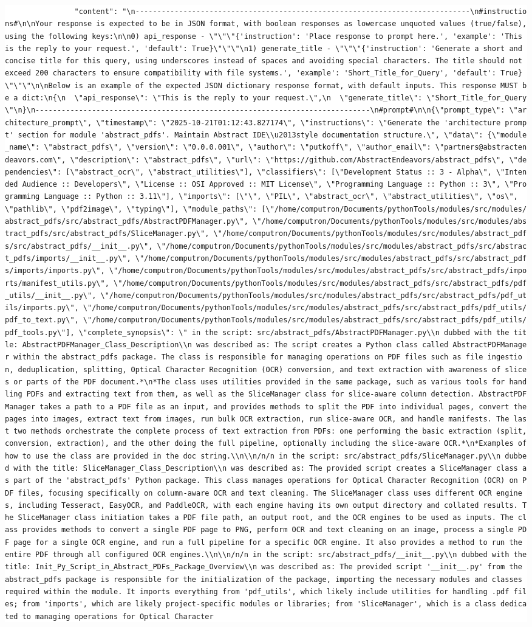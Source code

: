                    "content": "\n-----------------------------------------------------------------------------\n#instructions#\n\nYour response is expected to be in JSON format, with boolean responses as lowercase unquoted values (true/false), using the following keys:\n\n0) api_response - \"\"\"{'instruction': 'Place response to prompt here.', 'example': 'This is the reply to your request.', 'default': True}\"\"\"\n1) generate_title - \"\"\"{'instruction': 'Generate a short and concise title for this query, using underscores instead of spaces and avoiding special characters. The title should not exceed 200 characters to ensure compatibility with file systems.', 'example': 'Short_Title_for_Query', 'default': True}\"\"\"\n\nBelow is an example of the expected JSON dictionary response format, with default inputs. This response MUST be a dict:\n{\n  \"api_response\": \"This is the reply to your request.\",\n  \"generate_title\": \"Short_Title_for_Query\"\n}\n-----------------------------------------------------------------------------\n#prompt#\n\n{\"prompt_type\": \"architecture_prompt\", \"timestamp\": \"2025-10-21T01:12:43.827174\", \"instructions\": \"Generate the 'architecture prompt' section for module 'abstract_pdfs'. Maintain Abstract IDE\\u2013style documentation structure.\", \"data\": {\"module_name\": \"abstract_pdfs\", \"version\": \"0.0.0.001\", \"author\": \"putkoff\", \"author_email\": \"partners@abstractendeavors.com\", \"description\": \"abstract_pdfs\", \"url\": \"https://github.com/AbstractEndeavors/abstract_pdfs\", \"dependencies\": [\"abstract_ocr\", \"abstract_utilities\"], \"classifiers\": [\"Development Status :: 3 - Alpha\", \"Intended Audience :: Developers\", \"License :: OSI Approved :: MIT License\", \"Programming Language :: Python :: 3\", \"Programming Language :: Python :: 3.11\"], \"imports\": [\"\", \"PIL\", \"abstract_ocr\", \"abstract_utilities\", \"os\", \"pathlib\", \"pdf2image\", \"typing\"], \"module_paths\": [\"/home/computron/Documents/pythonTools/modules/src/modules/abstract_pdfs/src/abstract_pdfs/AbstractPDFManager.py\", \"/home/computron/Documents/pythonTools/modules/src/modules/abstract_pdfs/src/abstract_pdfs/SliceManager.py\", \"/home/computron/Documents/pythonTools/modules/src/modules/abstract_pdfs/src/abstract_pdfs/__init__.py\", \"/home/computron/Documents/pythonTools/modules/src/modules/abstract_pdfs/src/abstract_pdfs/imports/__init__.py\", \"/home/computron/Documents/pythonTools/modules/src/modules/abstract_pdfs/src/abstract_pdfs/imports/imports.py\", \"/home/computron/Documents/pythonTools/modules/src/modules/abstract_pdfs/src/abstract_pdfs/imports/manifest_utils.py\", \"/home/computron/Documents/pythonTools/modules/src/modules/abstract_pdfs/src/abstract_pdfs/pdf_utils/__init__.py\", \"/home/computron/Documents/pythonTools/modules/src/modules/abstract_pdfs/src/abstract_pdfs/pdf_utils/imports.py\", \"/home/computron/Documents/pythonTools/modules/src/modules/abstract_pdfs/src/abstract_pdfs/pdf_utils/pdf_to_text.py\", \"/home/computron/Documents/pythonTools/modules/src/modules/abstract_pdfs/src/abstract_pdfs/pdf_utils/pdf_tools.py\"], \"complete_synopsis\": \" in the script: src/abstract_pdfs/AbstractPDFManager.py\\n dubbed with the title: AbstractPDFManager_Class_Description\\n was described as: The script creates a Python class called AbstractPDFManager within the abstract_pdfs package. The class is responsible for managing operations on PDF files such as file ingestion, deduplication, splitting, Optical Character Recognition (OCR) conversion, and text extraction with awareness of slices or parts of the PDF document.*\n*The class uses utilities provided in the same package, such as various tools for handling PDFs and extracting text from them, as well as the SliceManager class for slice-aware column detection. AbstractPDFManager takes a path to a PDF file as an input, and provides methods to split the PDF into individual pages, convert the pages into images, extract text from images, run bulk OCR extraction, run slice-aware OCR, and handle manifests. The last two methods orchestrate the complete process of text extraction from PDFs: one performing the basic extraction (split, conversion, extraction), and the other doing the full pipeline, optionally including the slice-aware OCR.*\n*Examples of how to use the class are provided in the doc string.\\n\\n/n/n in the script: src/abstract_pdfs/SliceManager.py\\n dubbed with the title: SliceManager_Class_Description\\n was described as: The provided script creates a SliceManager class as part of the 'abstract_pdfs' Python package. This class manages operations for Optical Character Recognition (OCR) on PDF files, focusing specifically on column-aware OCR and text cleaning. The SliceManager class uses different OCR engines, including Tesseract, EasyOCR, and PaddleOCR, with each engine having its own output directory and collated results. The SliceManager class initiation takes a PDF file path, an output root, and the OCR engines to be used as inputs. The class provides methods to convert a single PDF page to PNG, perform OCR and text cleaning on an image, process a single PDF page for a single OCR engine, and run a full pipeline for a specific OCR engine. It also provides a method to run the entire PDF through all configured OCR engines.\\n\\n/n/n in the script: src/abstract_pdfs/__init__.py\\n dubbed with the title: Init_Py_Script_in_Abstract_PDFs_Package_Overview\\n was described as: The provided script '__init__.py' from the abstract_pdfs package is responsible for the initialization of the package, importing the necessary modules and classes required within the module. It imports everything from 'pdf_utils', which likely include utilities for handling .pdf files; from 'imports', which are likely project-specific modules or libraries; from 'SliceManager', which is a class dedicated to managing operations for Optical Character